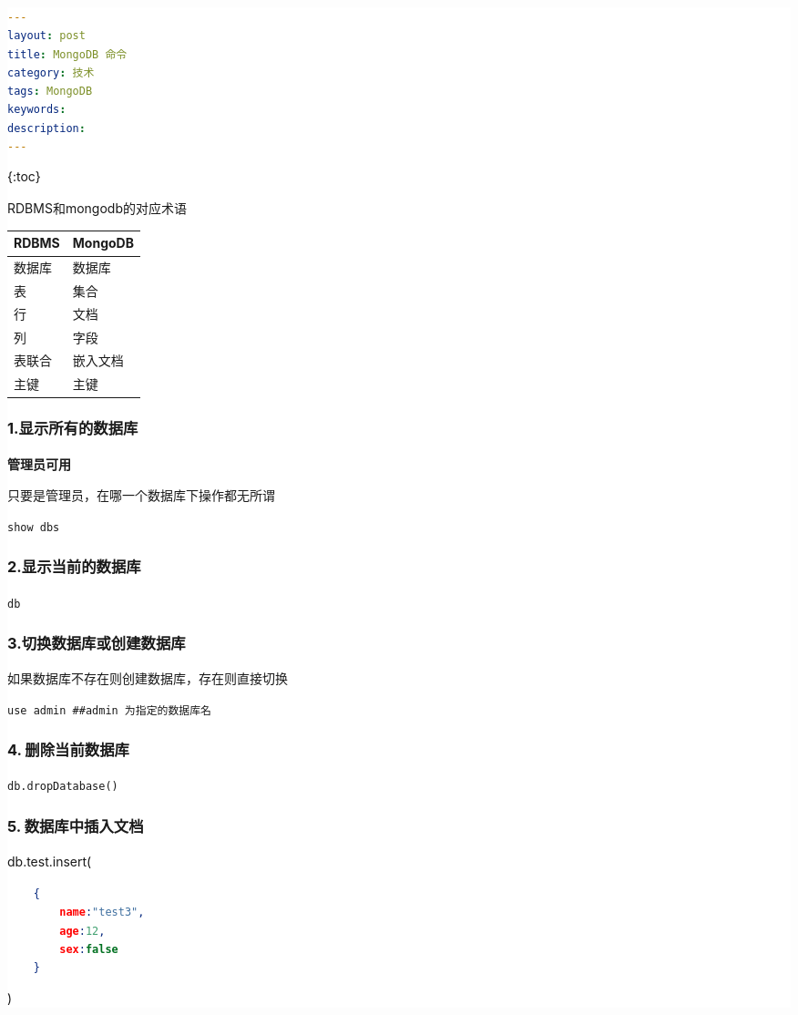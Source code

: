 ```yaml
---
layout: post
title: MongoDB 命令
category: 技术
tags: MongoDB
keywords: 
description: 
---
```


{:toc}


RDBMS和mongodb的对应术语


|RDBMS|MongoDB|
|---|---|
|数据库|数据库|
|表|集合|
|行|文档|
|列|字段|
|表联合|嵌入文档|
|主键|主键|


### 1.显示所有的数据库

**管理员可用**

只要是管理员，在哪一个数据库下操作都无所谓

	show dbs
	
### 2.显示当前的数据库

	db
	
### 3.切换数据库或创建数据库

如果数据库不存在则创建数据库，存在则直接切换

	use admin ##admin 为指定的数据库名
	
### 4.  删除当前数据库
	
	db.dropDatabase()
	
### 5. 数据库中插入文档
	
db.test.insert(
```json
	{
		name:"test3",
		age:12,
		sex:false
	}
```
)

